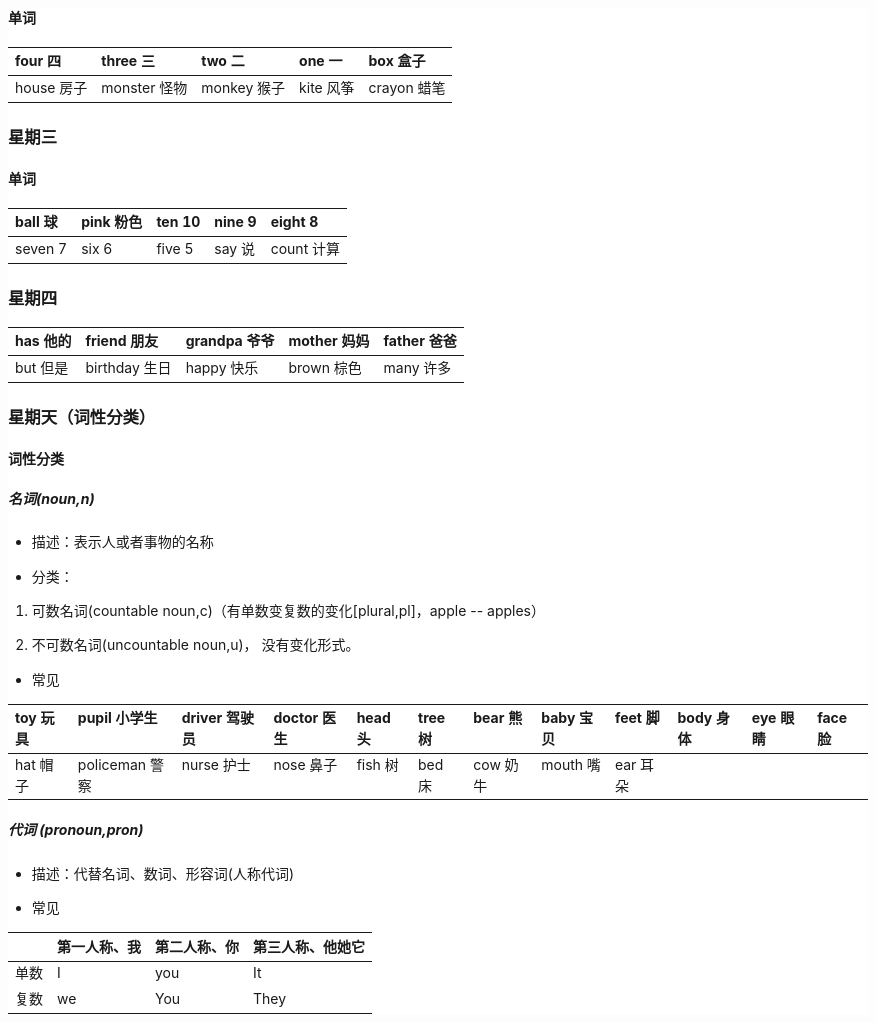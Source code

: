 
#### 单词

|four 四|three 三|two 二|one 一|box 盒子|
|:----|:----|:----|:----|:----|
|house 房子|monster 怪物|monkey 猴子|kite 风筝|crayon 蜡笔|


### 星期三

#### 单词

|ball 球|pink 粉色|ten 10|nine 9|eight 8|
|:----|:----|:----|:----|:----|
|seven 7|six 6|five 5|say 说|count 计算|

### 星期四

|has 他的|friend 朋友|grandpa 爷爷|mother 妈妈|father 爸爸|
|:----|:----|:----|:----|:----|
|but 但是|birthday 生日|happy 快乐|brown 棕色|many 许多|


### 星期天（词性分类）

#### 词性分类

##### 名词(noun,n)

 - 描述：表示人或者事物的名称
  
 - 分类：
 
  1. 可数名词(countable noun,c)（有单数变复数的变化[plural,pl]，apple -- apples）

  2. 不可数名词(uncountable noun,u)， 没有变化形式。

- 常见

|toy 玩具|pupil 小学生|driver 驾驶员|doctor 医生|head 头|tree 树|bear 熊|baby 宝贝|feet 脚|body 身体|eye 眼睛|face 脸|
|:---|:---|:---|:---|:---|:---|:---|:---|:---|:---|:---|:---|
|hat 帽子|policeman 警察|nurse 护士|nose 鼻子|fish 树|bed 床|cow 奶牛|mouth 嘴|ear 耳朵|
##### 代词 (pronoun,pron)

- 描述：代替名词、数词、形容词(人称代词)

- 常见

||第一人称、我|第二人称、你|第三人称、他她它|
|:---|:---|:---|:---|
|单数|I|you|It|
|复数|we|You|They|
    